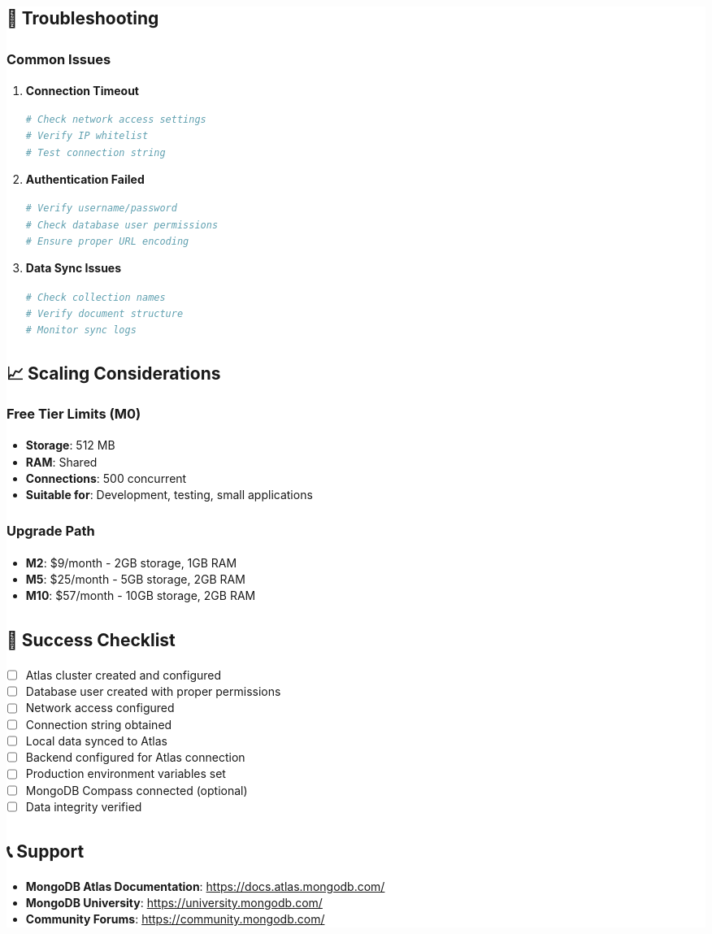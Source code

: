 ## 🚨 Troubleshooting

### Common Issues

1. **Connection Timeout**
   ```bash
   # Check network access settings
   # Verify IP whitelist
   # Test connection string
   ```

2. **Authentication Failed**
   ```bash
   # Verify username/password
   # Check database user permissions
   # Ensure proper URL encoding
   ```

3. **Data Sync Issues**
   ```bash
   # Check collection names
   # Verify document structure
   # Monitor sync logs
   ```

## 📈 Scaling Considerations

### Free Tier Limits (M0)
- **Storage**: 512 MB
- **RAM**: Shared
- **Connections**: 500 concurrent
- **Suitable for**: Development, testing, small applications

### Upgrade Path
- **M2**: $9/month - 2GB storage, 1GB RAM
- **M5**: $25/month - 5GB storage, 2GB RAM  
- **M10**: $57/month - 10GB storage, 2GB RAM

## 🎉 Success Checklist

- [ ] Atlas cluster created and configured
- [ ] Database user created with proper permissions
- [ ] Network access configured
- [ ] Connection string obtained
- [ ] Local data synced to Atlas
- [ ] Backend configured for Atlas connection
- [ ] Production environment variables set
- [ ] MongoDB Compass connected (optional)
- [ ] Data integrity verified

## 📞 Support

- **MongoDB Atlas Documentation**: https://docs.atlas.mongodb.com/
- **MongoDB University**: https://university.mongodb.com/
- **Community Forums**: https://community.mongodb.com/

